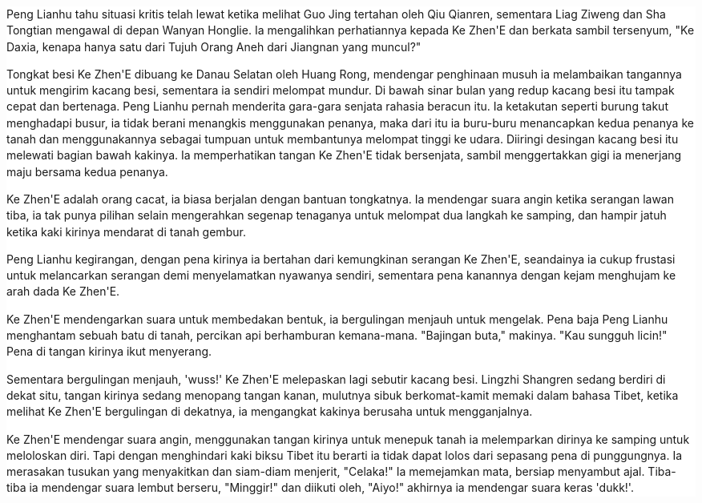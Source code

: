 Peng Lianhu tahu situasi kritis telah lewat ketika melihat Guo Jing tertahan oleh Qiu Qianren, sementara 
Liag Ziweng dan Sha Tongtian mengawal di depan Wanyan Honglie. Ia mengalihkan perhatiannya kepada Ke Zhen'E 
dan berkata sambil tersenyum, "Ke Daxia, kenapa hanya satu dari Tujuh Orang Aneh dari Jiangnan yang muncul?"

Tongkat besi Ke Zhen'E dibuang ke Danau Selatan oleh Huang Rong, mendengar penghinaan musuh ia melambaikan 
tangannya untuk mengirim kacang besi, sementara ia sendiri melompat mundur. Di bawah sinar bulan yang redup
kacang besi itu tampak cepat dan bertenaga. Peng Lianhu pernah menderita gara-gara senjata rahasia beracun itu.
Ia ketakutan seperti burung takut menghadapi busur, ia tidak berani menangkis menggunakan penanya, maka dari itu
ia buru-buru menancapkan kedua penanya ke tanah dan menggunakannya sebagai tumpuan untuk membantunya melompat 
tinggi ke udara. Diiringi desingan kacang besi itu melewati bagian bawah kakinya. Ia memperhatikan tangan Ke Zhen'E 
tidak bersenjata, sambil menggertakkan gigi ia menerjang maju bersama kedua penanya.

Ke Zhen'E adalah orang cacat, ia biasa berjalan dengan bantuan tongkatnya. Ia mendengar suara angin ketika serangan 
lawan tiba, ia tak punya pilihan selain mengerahkan segenap tenaganya untuk melompat dua langkah ke samping, dan 
hampir jatuh ketika kaki kirinya mendarat di tanah gembur. 

Peng Lianhu kegirangan, dengan pena kirinya ia bertahan dari kemungkinan serangan Ke Zhen'E, seandainya ia cukup 
frustasi untuk melancarkan serangan demi menyelamatkan nyawanya sendiri, sementara pena kanannya dengan kejam
menghujam ke arah dada Ke Zhen'E.

Ke Zhen'E mendengarkan suara untuk membedakan bentuk, ia bergulingan menjauh untuk mengelak. Pena baja Peng Lianhu
menghantam sebuah batu di tanah, percikan api berhamburan kemana-mana. "Bajingan buta," makinya. "Kau sungguh licin!"
Pena di tangan kirinya ikut menyerang.

Sementara bergulingan menjauh, 'wuss!' Ke Zhen'E melepaskan lagi sebutir kacang besi. Lingzhi Shangren sedang berdiri 
di dekat situ, tangan kirinya sedang menopang tangan kanan, mulutnya sibuk berkomat-kamit memaki dalam bahasa Tibet,
ketika melihat Ke Zhen'E bergulingan di dekatnya, ia mengangkat kakinya berusaha untuk mengganjalnya.

Ke Zhen'E mendengar suara angin, menggunakan tangan kirinya untuk menepuk tanah ia melemparkan dirinya 
ke samping untuk meloloskan diri. Tapi dengan menghindari kaki biksu Tibet itu berarti ia tidak dapat lolos 
dari sepasang pena di punggungnya. Ia merasakan tusukan yang menyakitkan dan siam-diam menjerit, "Celaka!" Ia 
memejamkan mata, bersiap menyambut ajal. Tiba-tiba ia mendengar suara lembut berseru, "Minggir!" dan diikuti 
oleh, "Aiyo!" akhirnya ia mendengar suara keras 'dukk!'.
